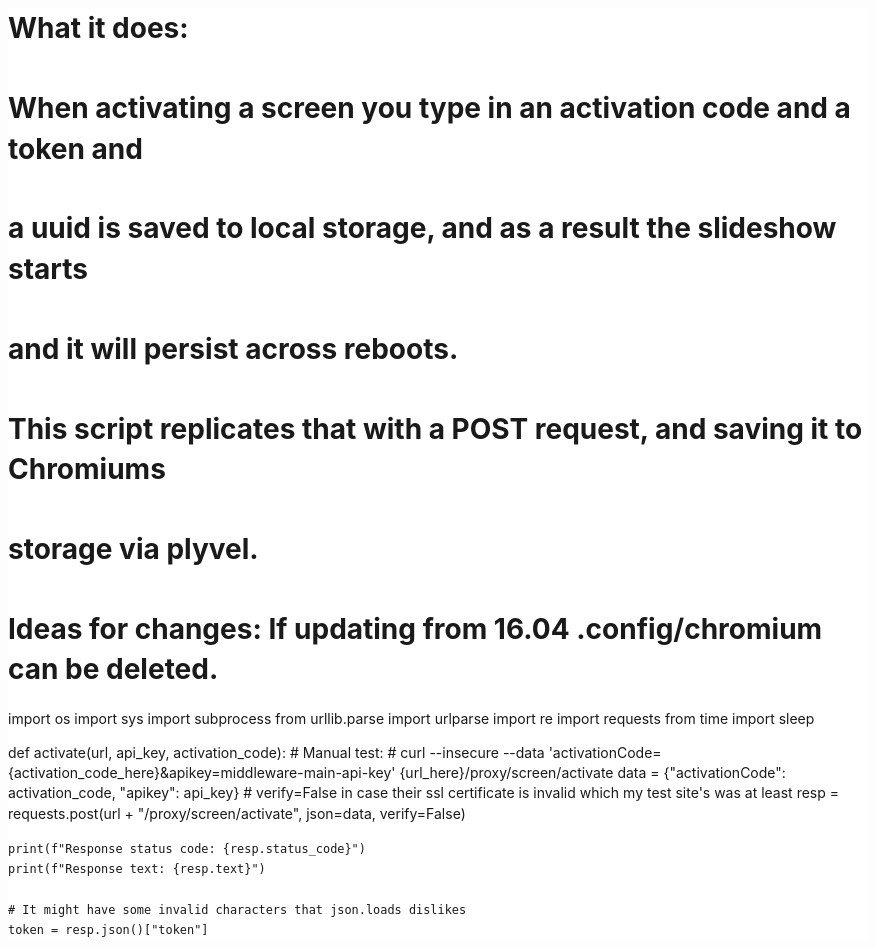 # What it does:
# When activating a screen you type in an activation code and a token and
# a uuid is saved to local storage, and as a result the slideshow starts
# and it will persist across reboots.
# This script replicates that with a POST request, and saving it to Chromiums
# storage via plyvel.

# Ideas for changes: If updating from 16.04 .config/chromium can be deleted.

import os
import sys
import subprocess
from urllib.parse import urlparse
import re
import requests
from time import sleep


def activate(url, api_key, activation_code):
    # Manual test:
    # curl --insecure --data 'activationCode={activation_code_here}&apikey=middleware-main-api-key' {url_here}/proxy/screen/activate
    data = {"activationCode": activation_code, "apikey": api_key}
    # verify=False in case their ssl certificate is invalid which my test site's was at least
    resp = requests.post(url + "/proxy/screen/activate", json=data, verify=False)

    print(f"Response status code: {resp.status_code}")
    print(f"Response text: {resp.text}")

    # It might have some invalid characters that json.loads dislikes
    token = resp.json()["token"]
